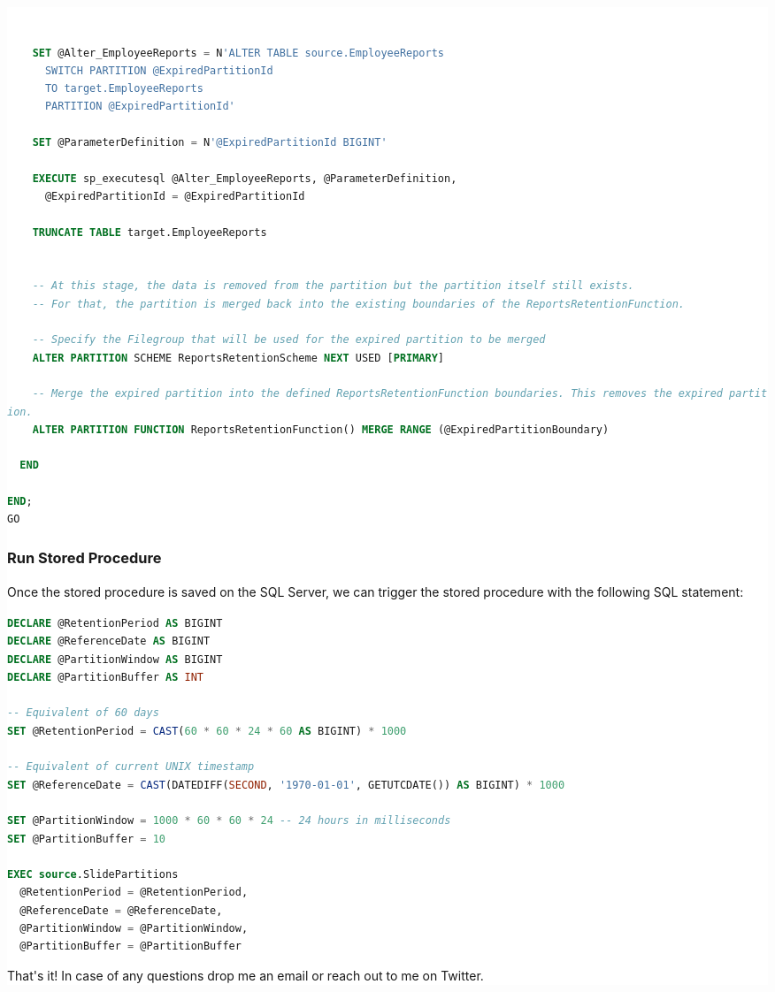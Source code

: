 ```sql


    SET @Alter_EmployeeReports = N'ALTER TABLE source.EmployeeReports
      SWITCH PARTITION @ExpiredPartitionId
      TO target.EmployeeReports
      PARTITION @ExpiredPartitionId'

    SET @ParameterDefinition = N'@ExpiredPartitionId BIGINT'

    EXECUTE sp_executesql @Alter_EmployeeReports, @ParameterDefinition,
      @ExpiredPartitionId = @ExpiredPartitionId

    TRUNCATE TABLE target.EmployeeReports


    -- At this stage, the data is removed from the partition but the partition itself still exists.
    -- For that, the partition is merged back into the existing boundaries of the ReportsRetentionFunction.

    -- Specify the Filegroup that will be used for the expired partition to be merged
    ALTER PARTITION SCHEME ReportsRetentionScheme NEXT USED [PRIMARY]

    -- Merge the expired partition into the defined ReportsRetentionFunction boundaries. This removes the expired partition.
    ALTER PARTITION FUNCTION ReportsRetentionFunction() MERGE RANGE (@ExpiredPartitionBoundary)

  END

END;
GO
```

### Run Stored Procedure

Once the stored procedure is saved on the SQL Server, we can trigger the stored procedure with the following SQL statement:

```sql
DECLARE @RetentionPeriod AS BIGINT
DECLARE @ReferenceDate AS BIGINT
DECLARE @PartitionWindow AS BIGINT
DECLARE @PartitionBuffer AS INT

-- Equivalent of 60 days
SET @RetentionPeriod = CAST(60 * 60 * 24 * 60 AS BIGINT) * 1000

-- Equivalent of current UNIX timestamp
SET @ReferenceDate = CAST(DATEDIFF(SECOND, '1970-01-01', GETUTCDATE()) AS BIGINT) * 1000

SET @PartitionWindow = 1000 * 60 * 60 * 24 -- 24 hours in milliseconds
SET @PartitionBuffer = 10

EXEC source.SlidePartitions
  @RetentionPeriod = @RetentionPeriod,
  @ReferenceDate = @ReferenceDate,
  @PartitionWindow = @PartitionWindow,
  @PartitionBuffer = @PartitionBuffer
```

That's it! In case of any questions drop me an email or reach out to me on Twitter.
